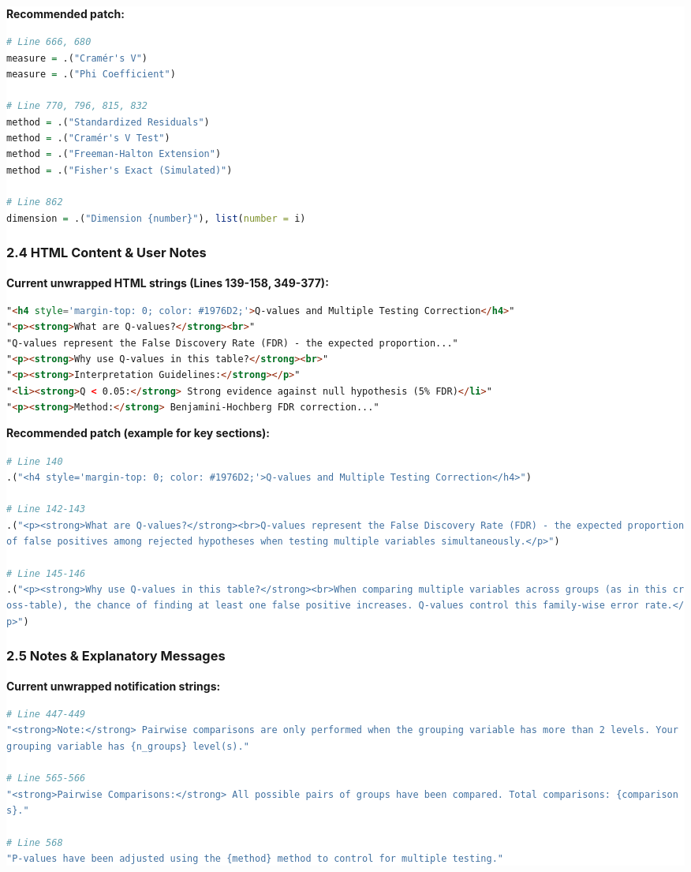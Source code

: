**Recommended patch:**

```r
# Line 666, 680
measure = .("Cramér's V")
measure = .("Phi Coefficient")

# Line 770, 796, 815, 832
method = .("Standardized Residuals")
method = .("Cramér's V Test")
method = .("Freeman-Halton Extension")
method = .("Fisher's Exact (Simulated)")

# Line 862
dimension = .("Dimension {number}"), list(number = i)
```

### 2.4 HTML Content & User Notes

**Current unwrapped HTML strings (Lines 139-158, 349-377):**

```html
"<h4 style='margin-top: 0; color: #1976D2;'>Q-values and Multiple Testing Correction</h4>"
"<p><strong>What are Q-values?</strong><br>"
"Q-values represent the False Discovery Rate (FDR) - the expected proportion..."
"<p><strong>Why use Q-values in this table?</strong><br>"
"<p><strong>Interpretation Guidelines:</strong></p>"
"<li><strong>Q < 0.05:</strong> Strong evidence against null hypothesis (5% FDR)</li>"
"<p><strong>Method:</strong> Benjamini-Hochberg FDR correction..."
```

**Recommended patch (example for key sections):**

```r
# Line 140
.("<h4 style='margin-top: 0; color: #1976D2;'>Q-values and Multiple Testing Correction</h4>")

# Line 142-143
.("<p><strong>What are Q-values?</strong><br>Q-values represent the False Discovery Rate (FDR) - the expected proportion of false positives among rejected hypotheses when testing multiple variables simultaneously.</p>")

# Line 145-146
.("<p><strong>Why use Q-values in this table?</strong><br>When comparing multiple variables across groups (as in this cross-table), the chance of finding at least one false positive increases. Q-values control this family-wise error rate.</p>")
```

### 2.5 Notes & Explanatory Messages

**Current unwrapped notification strings:**

```r
# Line 447-449
"<strong>Note:</strong> Pairwise comparisons are only performed when the grouping variable has more than 2 levels. Your grouping variable has {n_groups} level(s)."

# Line 565-566  
"<strong>Pairwise Comparisons:</strong> All possible pairs of groups have been compared. Total comparisons: {comparisons}."

# Line 568
"P-values have been adjusted using the {method} method to control for multiple testing."
```
